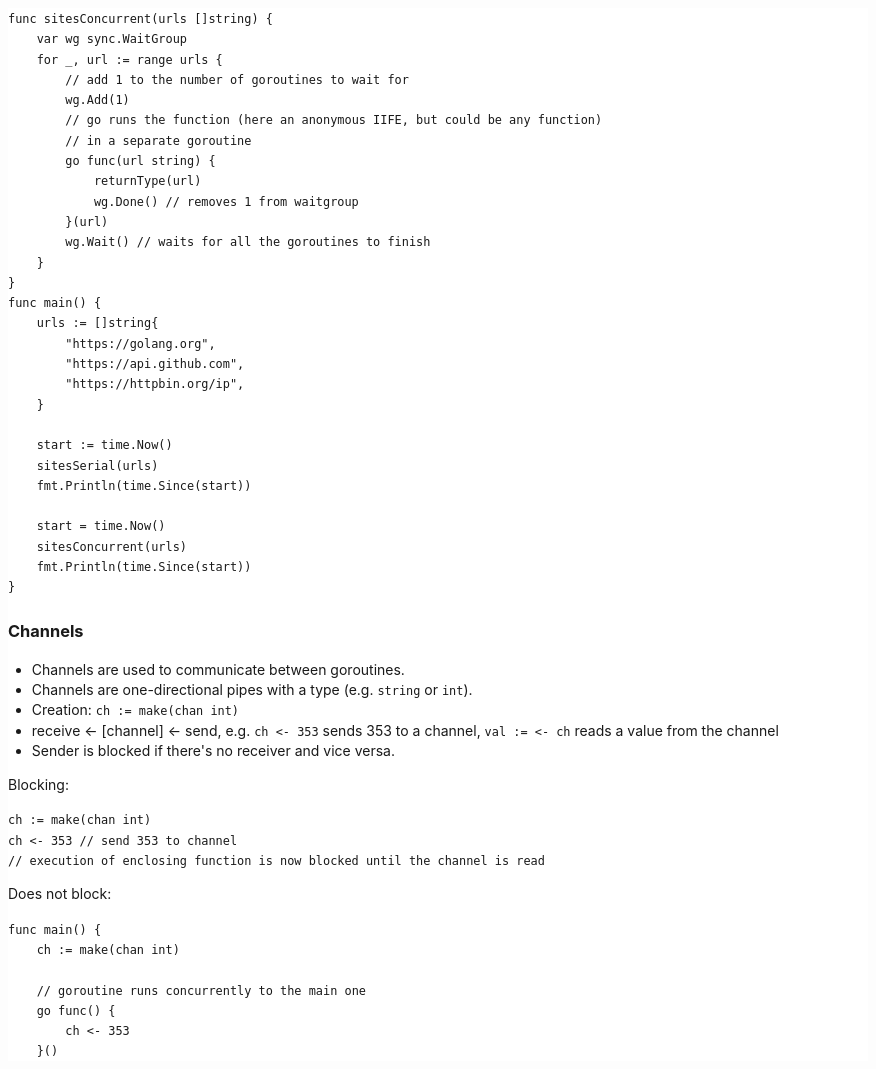     func sitesConcurrent(urls []string) {
        var wg sync.WaitGroup
        for _, url := range urls {
            // add 1 to the number of goroutines to wait for
            wg.Add(1)
            // go runs the function (here an anonymous IIFE, but could be any function)
            // in a separate goroutine
            go func(url string) {
                returnType(url)
                wg.Done() // removes 1 from waitgroup
            }(url)
            wg.Wait() // waits for all the goroutines to finish
        }
    }
    func main() {
        urls := []string{
            "https://golang.org",
            "https://api.github.com",
            "https://httpbin.org/ip",
        }
    
        start := time.Now()
        sitesSerial(urls)
        fmt.Println(time.Since(start))
    
        start = time.Now()
        sitesConcurrent(urls)
        fmt.Println(time.Since(start))
    }


### Channels

- Channels are used to communicate between goroutines.
- Channels are one-directional pipes with a type (e.g. `string` or `int`).
- Creation: `ch := make(chan int)`
- receive <- [channel] <- send, e.g. `ch <- 353` sends 353 to a channel, `val := <- ch` reads a value from the channel
- Sender is blocked if there's no receiver and vice versa.

Blocking:

	ch := make(chan int)
	ch <- 353 // send 353 to channel
	// execution of enclosing function is now blocked until the channel is read

Does not block:

    func main() {
        ch := make(chan int)
    
        // goroutine runs concurrently to the main one
        go func() {
            ch <- 353
        }()
    